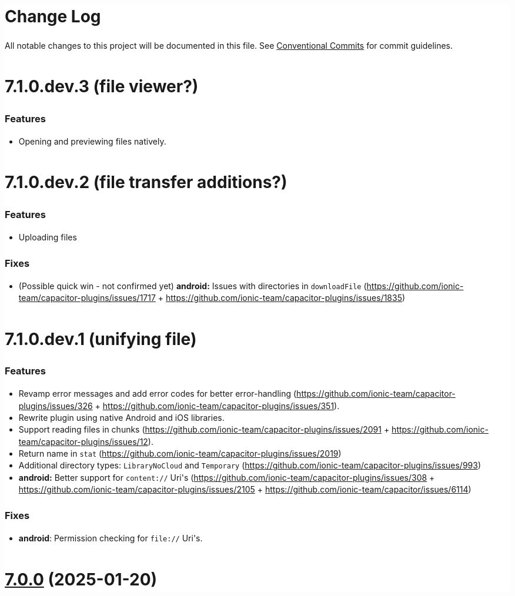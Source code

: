 # Change Log

All notable changes to this project will be documented in this file.
See [Conventional Commits](https://conventionalcommits.org) for commit guidelines.

# 7.1.0.dev.3 (file viewer?)

### Features

- Opening and previewing files natively.

# 7.1.0.dev.2 (file transfer additions?)

### Features

- Uploading files 

### Fixes 

- (Possible quick win - not confirmed yet) **android:** Issues with directories in `downloadFile` (https://github.com/ionic-team/capacitor-plugins/issues/1717 + https://github.com/ionic-team/capacitor-plugins/issues/1835)

# 7.1.0.dev.1 (unifying file)

### Features

- Revamp error messages and add error codes for better error-handling (https://github.com/ionic-team/capacitor-plugins/issues/326 + https://github.com/ionic-team/capacitor-plugins/issues/351).
- Rewrite plugin using native Android and iOS libraries.
- Support reading files in chunks (https://github.com/ionic-team/capacitor-plugins/issues/2091 + https://github.com/ionic-team/capacitor-plugins/issues/12).
- Return name in `stat` (https://github.com/ionic-team/capacitor-plugins/issues/2019)
- Additional directory types: `LibraryNoCloud` and `Temporary` (https://github.com/ionic-team/capacitor-plugins/issues/993)
- **android:** Better support for `content://` Uri's (https://github.com/ionic-team/capacitor-plugins/issues/308 + https://github.com/ionic-team/capacitor-plugins/issues/2105 + https://github.com/ionic-team/capacitor/issues/6114)

### Fixes

- **android**: Permission checking for `file://` Uri's.

# [7.0.0](https://github.com/ionic-team/capacitor-plugins/compare/@capacitor/filesystem@7.0.0-rc.0...@capacitor/filesystem@7.0.0) (2025-01-20)
